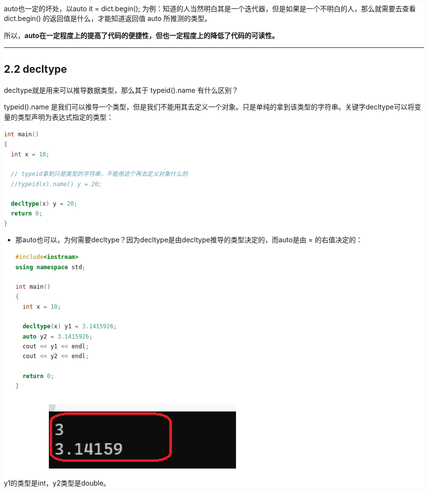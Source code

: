 auto也一定的坏处，以auto it = dict.begin(); 为例：知道的人当然明白其是一个迭代器，但是如果是一个不明白的人，那么就需要去查看 dict.begin() 的返回值是什么，才能知道返回值 auto 所推测的类型。

所以，**auto在一定程度上的提高了代码的便捷性，但也一定程度上的降低了代码的可读性。**

***

## 2.2 **decltype**

decltype就是用来可以推导数据类型，那么其于 typeid().name 有什么区别？

typeid().name 是我们可以推导一个类型，但是我们不能用其去定义一个对象。只是单纯的拿到该类型的字符串。关键字decltype可以将变量的类型声明为表达式指定的类型：

```c++
int main()
{
  int x = 10;
 
  // typeid拿到只是类型的字符串，不能用这个再去定义对象什么的
  //typeid(x).name() y = 20;
 
  decltype(x) y = 20;
  return 0;
}
```

-   &#x20; 那auto也可以，为何需要decltype？因为decltype是由decltype推导的类型决定的，而auto是由 = 的右值决定的：
    ```c++
    #include<iostream>
    using namespace std;
     
    int main()
    {
      int x = 10;
     
      decltype(x) y1 = 3.1415926;
      auto y2 = 3.1415926;
      cout << y1 << endl;
      cout << y2 << endl;
     
      return 0;
    }
    ```

![](image/image_0qhaFBqm-X.png)

y1的类型是int，y2类型是double。

